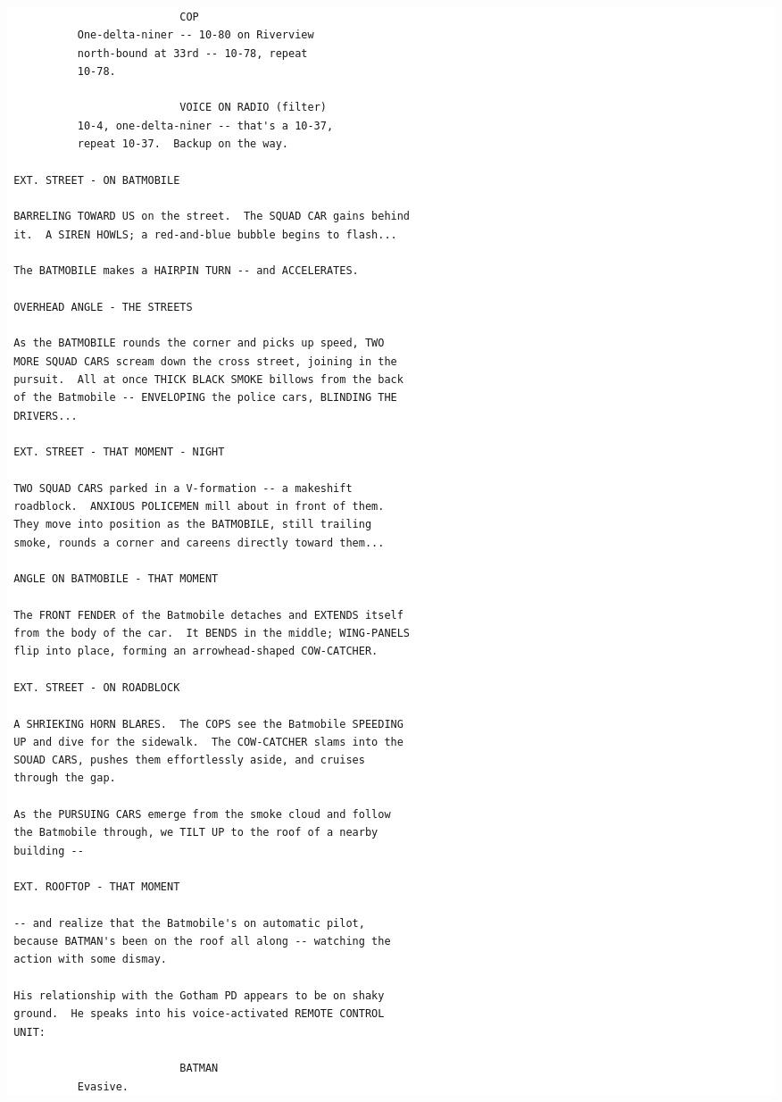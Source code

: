                                COP
               One-delta-niner -- 10-80 on Riverview
               north-bound at 33rd -- 10-78, repeat
               10-78.

                               VOICE ON RADIO (filter)
               10-4, one-delta-niner -- that's a 10-37,
               repeat 10-37.  Backup on the way.

     EXT. STREET - ON BATMOBILE

     BARRELING TOWARD US on the street.  The SQUAD CAR gains behind
     it.  A SIREN HOWLS; a red-and-blue bubble begins to flash...

     The BATMOBILE makes a HAIRPIN TURN -- and ACCELERATES.

     OVERHEAD ANGLE - THE STREETS

     As the BATMOBILE rounds the corner and picks up speed, TWO
     MORE SQUAD CARS scream down the cross street, joining in the
     pursuit.  All at once THICK BLACK SMOKE billows from the back
     of the Batmobile -- ENVELOPING the police cars, BLINDING THE
     DRIVERS...

     EXT. STREET - THAT MOMENT - NIGHT

     TWO SQUAD CARS parked in a V-formation -- a makeshift
     roadblock.  ANXIOUS POLICEMEN mill about in front of them.
     They move into position as the BATMOBILE, still trailing
     smoke, rounds a corner and careens directly toward them...

     ANGLE ON BATMOBILE - THAT MOMENT

     The FRONT FENDER of the Batmobile detaches and EXTENDS itself
     from the body of the car.  It BENDS in the middle; WING-PANELS
     flip into place, forming an arrowhead-shaped COW-CATCHER.

     EXT. STREET - ON ROADBLOCK

     A SHRIEKING HORN BLARES.  The COPS see the Batmobile SPEEDING
     UP and dive for the sidewalk.  The COW-CATCHER slams into the
     SOUAD CARS, pushes them effortlessly aside, and cruises
     through the gap.

     As the PURSUING CARS emerge from the smoke cloud and follow
     the Batmobile through, we TILT UP to the roof of a nearby
     building --

     EXT. ROOFTOP - THAT MOMENT

     -- and realize that the Batmobile's on automatic pilot,
     because BATMAN's been on the roof all along -- watching the
     action with some dismay.

     His relationship with the Gotham PD appears to be on shaky
     ground.  He speaks into his voice-activated REMOTE CONTROL
     UNIT:

                               BATMAN
               Evasive.
